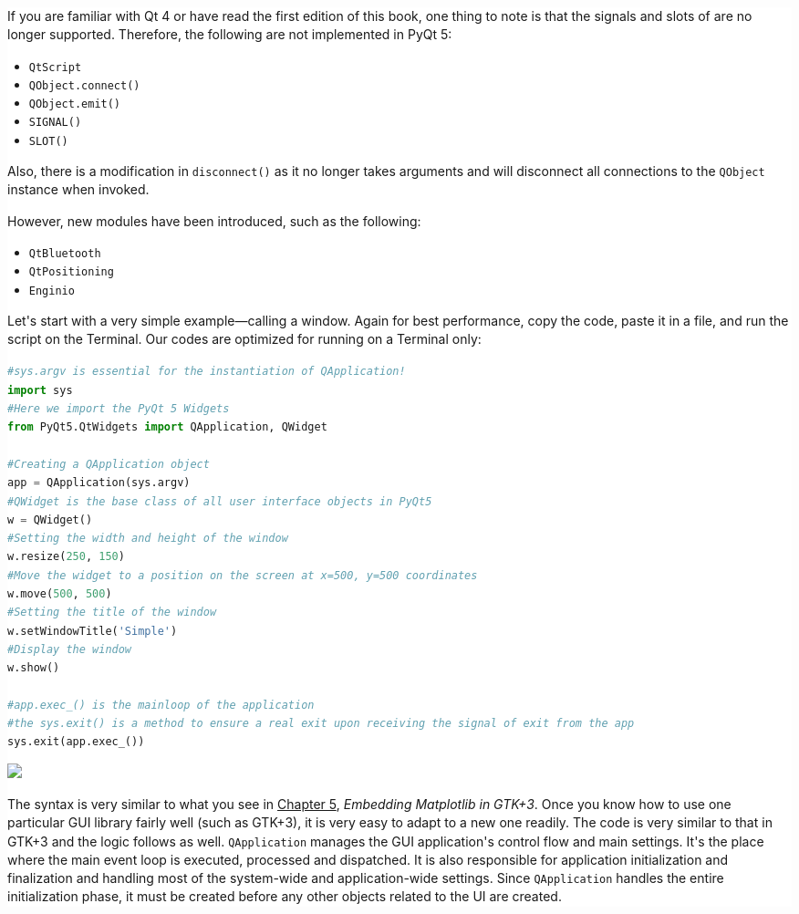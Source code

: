 If you are familiar with Qt 4 or have read the first edition of this book, one thing to note is that the signals and slots of are no longer supported. Therefore, the following are not implemented in PyQt 5:

*   `QtScript`
*   `QObject.connect()`
*   `QObject.emit()`
*   `SIGNAL()`
*   `SLOT()`

Also, there is a modification in `disconnect()` as it no longer takes arguments and will disconnect all connections to the `QObject` instance when invoked.

However, new modules have been introduced, such as the following:

*   `QtBluetooth`
*   `QtPositioning`
*   `Enginio`

Let's start with a very simple example—calling a window. Again for best performance, copy the code, paste it in a file, and run the script on the Terminal. Our codes are optimized for running on a Terminal only:

```py
#sys.argv is essential for the instantiation of QApplication!
import sys
#Here we import the PyQt 5 Widgets
from PyQt5.QtWidgets import QApplication, QWidget

#Creating a QApplication object
app = QApplication(sys.argv)
#QWidget is the base class of all user interface objects in PyQt5
w = QWidget()
#Setting the width and height of the window
w.resize(250, 150)
#Move the widget to a position on the screen at x=500, y=500 coordinates
w.move(500, 500)
#Setting the title of the window
w.setWindowTitle('Simple')
#Display the window
w.show()

#app.exec_() is the mainloop of the application
#the sys.exit() is a method to ensure a real exit upon receiving the signal of exit from the app
sys.exit(app.exec_())
```

![](img/7588ada9-d7d9-4146-8bb1-f5b67dce764d.png)

The syntax is very similar to what you see in [Chapter 5](b069fa19-b6c3-4558-acf4-fcc22b4786c1.xhtml), *Embedding Matplotlib in GTK+3*. Once you know how to use one particular GUI library fairly well (such as GTK+3), it is very easy to adapt to a new one readily. The code is very similar to that in GTK+3 and the logic follows as well. `QApplication` manages the GUI application's control flow and main settings. It's the place where the main event loop is executed, processed and dispatched. It is also responsible for application initialization and finalization and handling most of the system-wide and application-wide settings. Since `QApplication` handles the entire initialization phase, it must be created before any other objects related to the UI are created.
